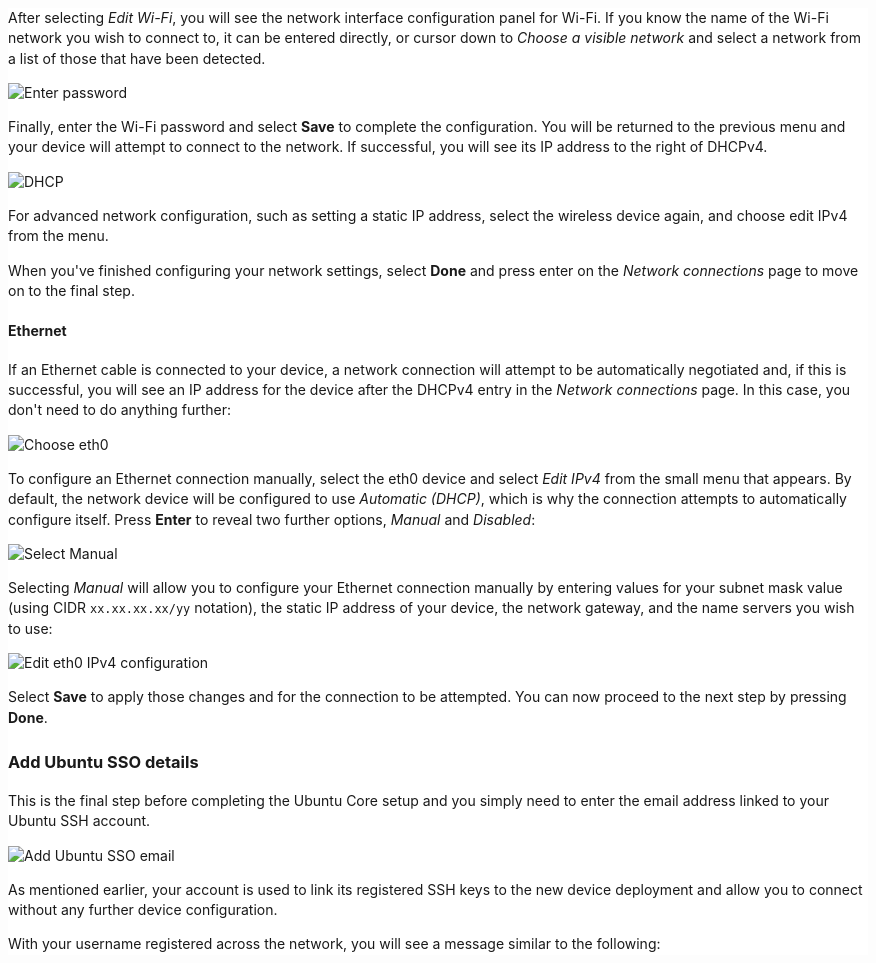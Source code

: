 After selecting _Edit Wi-Fi_, you will see the network interface configuration panel for Wi-Fi. If you know the name of the Wi-Fi network you wish to connect to, it can be entered directly, or cursor down to _Choose a visible network_ and select a network from a list of those that have been detected.

![Enter password](https://assets.ubuntu.com/v1/04bb9874-bf6ddac76e5fdc34bfdcf353e035c4e1d679d5a4_2_690x385.png)

Finally, enter the Wi-Fi password and select **Save** to complete the configuration. You will be returned to the previous menu and your device will attempt to connect to the network. If successful, you will see its IP address to the right of DHCPv4.

![DHCP](https://assets.ubuntu.com/v1/9a7c81a5-9a7c81a5d6b5202dcb8f222649339a761dd40c45.png)

For advanced network configuration, such as setting a static IP address, select the wireless device again, and choose edit IPv4 from the menu.

When you've finished configuring your network settings, select **Done** and press enter on the _Network connections_ page to move on to the final step.

#### Ethernet

If an Ethernet cable is connected to your device, a network connection will attempt to be automatically negotiated and, if this is successful, you will see an IP address for the device after the DHCPv4 entry in the _Network connections_ page. In this case, you don't need to do anything further:

![Choose eth0](https://assets.ubuntu.com/v1/74586cbe-74586cbe2090bb63c3e7017907011293dc950458.png)

To configure an Ethernet connection manually, select the eth0 device and select _Edit IPv4_ from the small menu that appears. By default, the network device will be configured to use _Automatic (DHCP)_, which is why the connection attempts to automatically configure itself. Press **Enter** to reveal two further options, _Manual_ and _Disabled_:

![Select Manual](https://assets.ubuntu.com/v1/01acc192-01acc19205a26a77cbb96021a47e36f0a3f9eff6.png)

Selecting _Manual_ will allow you to configure your Ethernet connection manually by entering values for your subnet mask value (using CIDR `xx.xx.xx.xx/yy` notation), the static IP address of your device, the network gateway, and the name servers you wish to use:

![Edit eth0 IPv4 configuration](https://assets.ubuntu.com/v1/ad78cf8a-ad78cf8a153e449632f6033c2359e69737039415.png)

Select **Save** to apply those changes and for the connection to be attempted. You can now proceed to the next step by pressing **Done**.

### Add Ubuntu SSO details

This is the final step before completing the Ubuntu Core setup and you simply need to enter the email address linked to your Ubuntu SSH account.

![Add Ubuntu SSO email](https://assets.ubuntu.com/v1/b3a33588-b3a3358817541057242e99b2c65452405b4f0fec.png)

As mentioned earlier,  your account is used to link its registered SSH keys to the new device deployment and allow you to connect without any further device configuration.

With your username registered across the network, you will see a message similar to the following:
